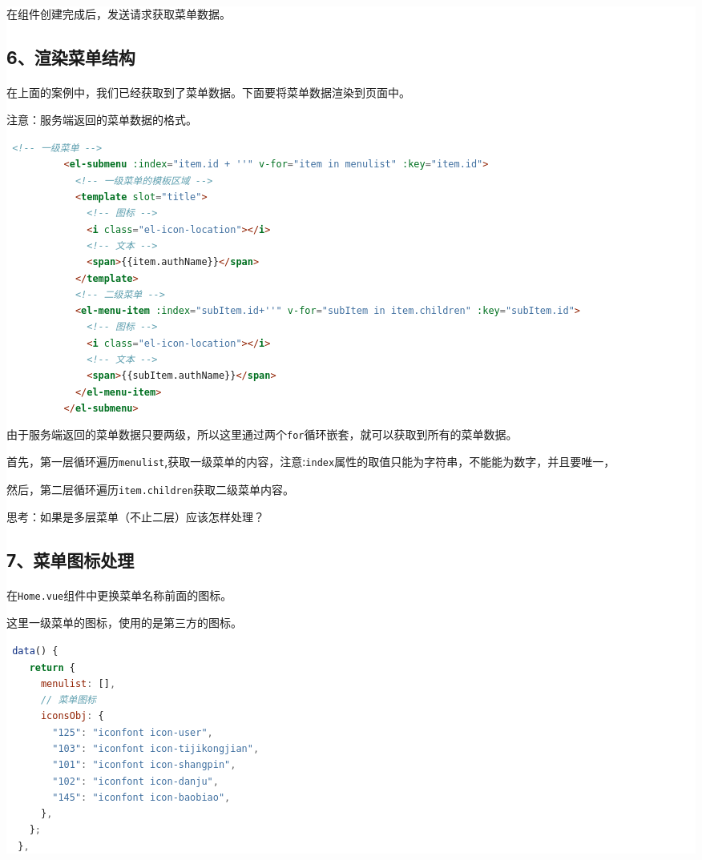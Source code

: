 在组件创建完成后，发送请求获取菜单数据。

## 6、渲染菜单结构

在上面的案例中，我们已经获取到了菜单数据。下面要将菜单数据渲染到页面中。

注意：服务端返回的菜单数据的格式。

```html
 <!-- 一级菜单 -->
          <el-submenu :index="item.id + ''" v-for="item in menulist" :key="item.id">
            <!-- 一级菜单的模板区域 -->
            <template slot="title">
              <!-- 图标 -->
              <i class="el-icon-location"></i>
              <!-- 文本 -->
              <span>{{item.authName}}</span>
            </template>
            <!-- 二级菜单 -->
            <el-menu-item :index="subItem.id+''" v-for="subItem in item.children" :key="subItem.id">
              <!-- 图标 -->
              <i class="el-icon-location"></i>
              <!-- 文本 -->
              <span>{{subItem.authName}}</span>
            </el-menu-item>
          </el-submenu>
```

由于服务端返回的菜单数据只要两级，所以这里通过两个`for`循环嵌套，就可以获取到所有的菜单数据。

首先，第一层循环遍历`menulist`,获取一级菜单的内容，注意:`index`属性的取值只能为字符串，不能能为数字，并且要唯一，

然后，第二层循环遍历`item.children`获取二级菜单内容。

思考：如果是多层菜单（不止二层）应该怎样处理？

 

## 7、菜单图标处理

在`Home.vue`组件中更换菜单名称前面的图标。

这里一级菜单的图标，使用的是第三方的图标。

```js
 data() {
    return {
      menulist: [],
      // 菜单图标
      iconsObj: {
        "125": "iconfont icon-user",
        "103": "iconfont icon-tijikongjian",
        "101": "iconfont icon-shangpin",
        "102": "iconfont icon-danju",
        "145": "iconfont icon-baobiao",
      },
    };
  },
```
